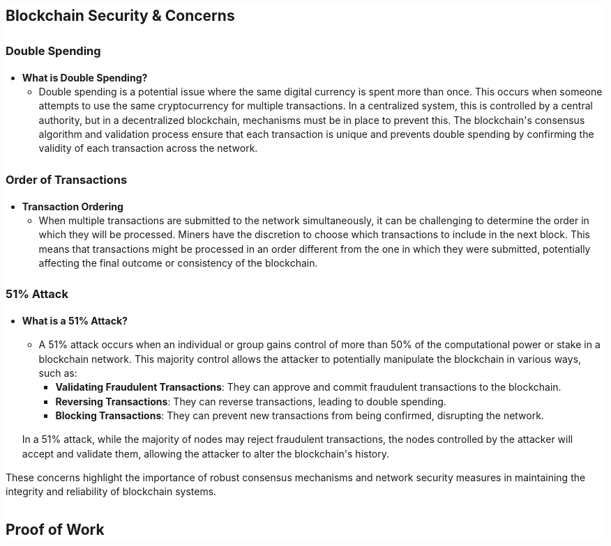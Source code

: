 

## Blockchain Security & Concerns

### Double Spending

- **What is Double Spending?**
  - Double spending is a potential issue where the same digital currency is spent more than once. This occurs when someone attempts to use the same cryptocurrency for multiple transactions. In a centralized system, this is controlled by a central authority, but in a decentralized blockchain, mechanisms must be in place to prevent this. The blockchain's consensus algorithm and validation process ensure that each transaction is unique and prevents double spending by confirming the validity of each transaction across the network.

### Order of Transactions

- **Transaction Ordering**
  - When multiple transactions are submitted to the network simultaneously, it can be challenging to determine the order in which they will be processed. Miners have the discretion to choose which transactions to include in the next block. This means that transactions might be processed in an order different from the one in which they were submitted, potentially affecting the final outcome or consistency of the blockchain.

### 51% Attack

- **What is a 51% Attack?**
  - A 51% attack occurs when an individual or group gains control of more than 50% of the computational power or stake in a blockchain network. This majority control allows the attacker to potentially manipulate the blockchain in various ways, such as:
    - **Validating Fraudulent Transactions**: They can approve and commit fraudulent transactions to the blockchain.
    - **Reversing Transactions**: They can reverse transactions, leading to double spending.
    - **Blocking Transactions**: They can prevent new transactions from being confirmed, disrupting the network.
    
  In a 51% attack, while the majority of nodes may reject fraudulent transactions, the nodes controlled by the attacker will accept and validate them, allowing the attacker to alter the blockchain's history.

These concerns highlight the importance of robust consensus mechanisms and network security measures in maintaining the integrity and reliability of blockchain systems.


## Proof of Work